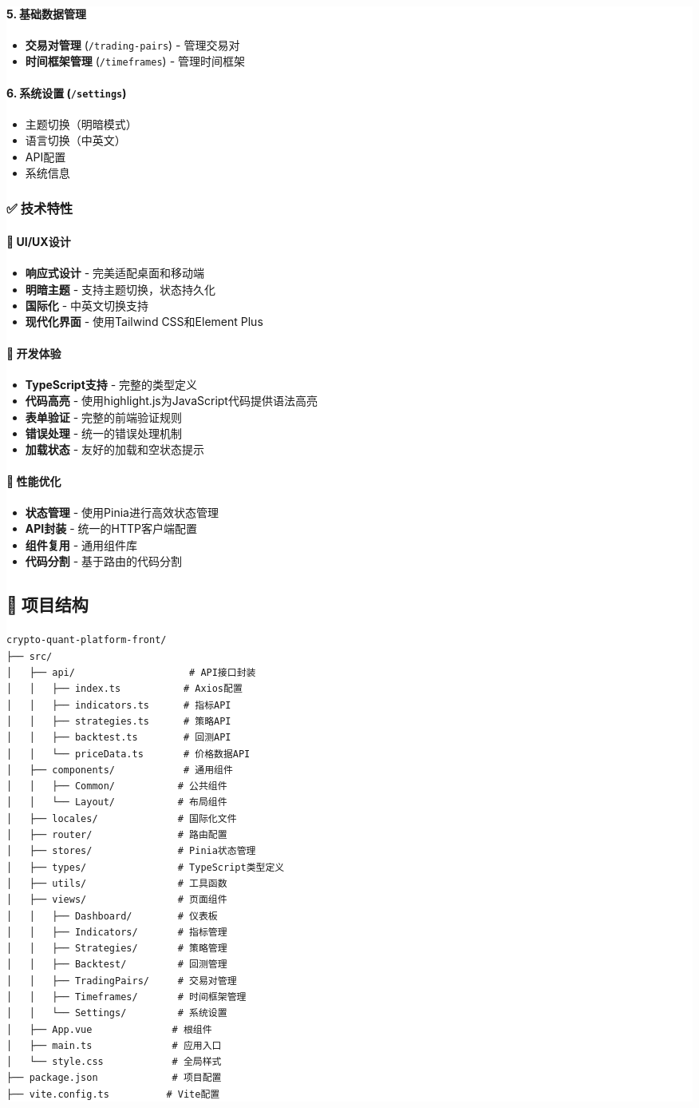 #### 5. 基础数据管理
- **交易对管理** (`/trading-pairs`) - 管理交易对
- **时间框架管理** (`/timeframes`) - 管理时间框架

#### 6. 系统设置 (`/settings`)
- 主题切换（明暗模式）
- 语言切换（中英文）
- API配置
- 系统信息

### ✅ 技术特性

#### 🎨 UI/UX设计
- **响应式设计** - 完美适配桌面和移动端
- **明暗主题** - 支持主题切换，状态持久化
- **国际化** - 中英文切换支持
- **现代化界面** - 使用Tailwind CSS和Element Plus

#### 🔧 开发体验
- **TypeScript支持** - 完整的类型定义
- **代码高亮** - 使用highlight.js为JavaScript代码提供语法高亮
- **表单验证** - 完整的前端验证规则
- **错误处理** - 统一的错误处理机制
- **加载状态** - 友好的加载和空状态提示

#### 🚀 性能优化
- **状态管理** - 使用Pinia进行高效状态管理
- **API封装** - 统一的HTTP客户端配置
- **组件复用** - 通用组件库
- **代码分割** - 基于路由的代码分割

## 📁 项目结构

```
crypto-quant-platform-front/
├── src/
│   ├── api/                    # API接口封装
│   │   ├── index.ts           # Axios配置
│   │   ├── indicators.ts      # 指标API
│   │   ├── strategies.ts      # 策略API
│   │   ├── backtest.ts        # 回测API
│   │   └── priceData.ts       # 价格数据API
│   ├── components/            # 通用组件
│   │   ├── Common/           # 公共组件
│   │   └── Layout/           # 布局组件
│   ├── locales/              # 国际化文件
│   ├── router/               # 路由配置
│   ├── stores/               # Pinia状态管理
│   ├── types/                # TypeScript类型定义
│   ├── utils/                # 工具函数
│   ├── views/                # 页面组件
│   │   ├── Dashboard/        # 仪表板
│   │   ├── Indicators/       # 指标管理
│   │   ├── Strategies/       # 策略管理
│   │   ├── Backtest/         # 回测管理
│   │   ├── TradingPairs/     # 交易对管理
│   │   ├── Timeframes/       # 时间框架管理
│   │   └── Settings/         # 系统设置
│   ├── App.vue              # 根组件
│   ├── main.ts              # 应用入口
│   └── style.css            # 全局样式
├── package.json             # 项目配置
├── vite.config.ts          # Vite配置
```